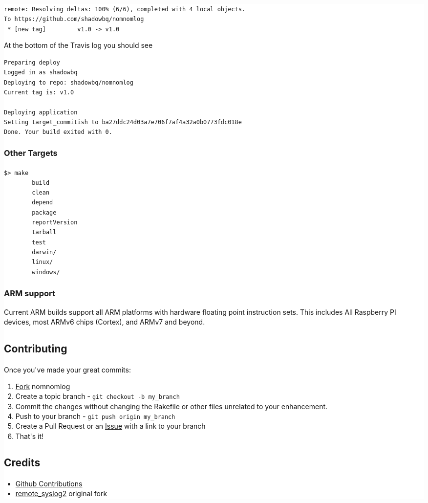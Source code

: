 ```shell
remote: Resolving deltas: 100% (6/6), completed with 4 local objects.
To https://github.com/shadowbq/nomnomlog
 * [new tag]         v1.0 -> v1.0
```

At the bottom of the Travis log you should see

```text
Preparing deploy
Logged in as shadowbq
Deploying to repo: shadowbq/nomnomlog
Current tag is: v1.0

Deploying application
Setting target_commitish to ba27ddc24d03a7e706f7af4a32a0b0773fdc018e
Done. Your build exited with 0.
```

### Other Targets

```shell
$> make
        build
        clean
        depend
        package
        reportVersion
        tarball
        test
        darwin/
        linux/
        windows/
```

### ARM support

Current ARM builds support all ARM platforms with hardware floating point instruction sets. This
includes All Raspberry PI devices, most ARMv6 chips (Cortex), and ARMv7 and beyond.

## Contributing

Once you've made your great commits:

1. [Fork][fk] nomnomlog
2. Create a topic branch - `git checkout -b my_branch`
3. Commit the changes without changing the Rakefile or other files unrelated to your enhancement.
4. Push to your branch - `git push origin my_branch`
5. Create a Pull Request or an [Issue][is] with a link to your branch
6. That's it!

## Credits

* [Github Contributions](https://github.com/shadowbq/nomnomlog/graphs/contributors)
* [remote_syslog2](https://github.com/papertrail/remote_syslog2/graphs/contributors) original fork


[govendor]: https://github.com/kardianos/govendor
[goinstall]: http://golang.org/doc/install
[releases]: https://github.com/shadowbq/nomnomlog/releases
[fk]: http://help.github.com/forking/
[is]: https://github.com/shadowbq/nomnomlog/issues/